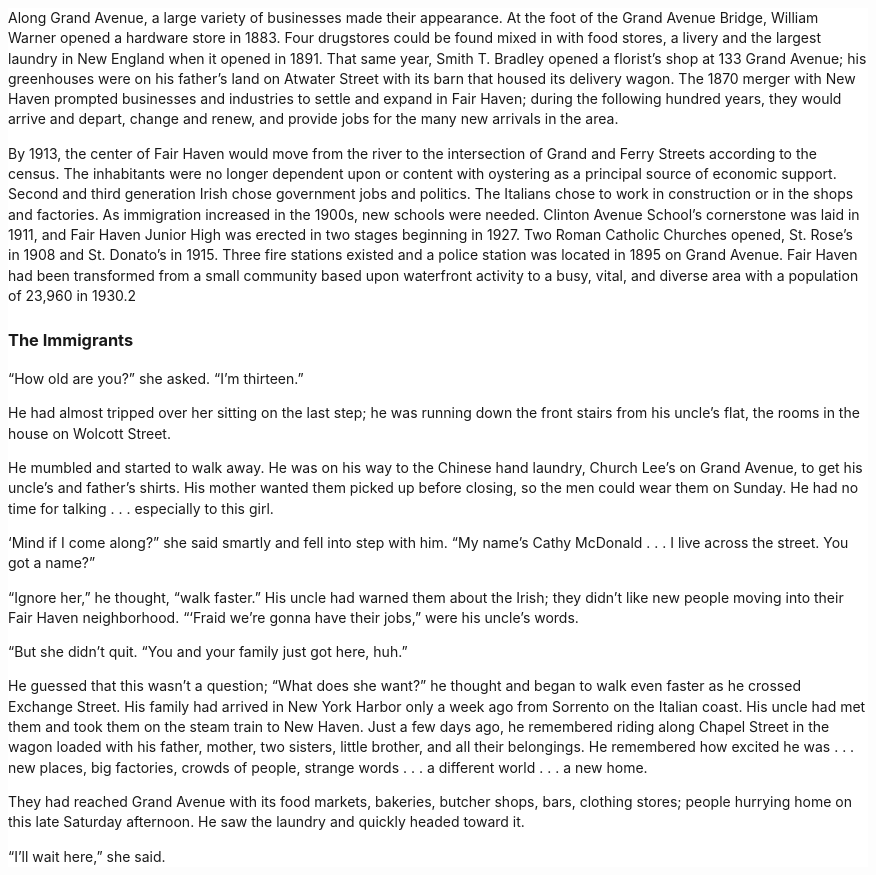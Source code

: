   Along Grand Avenue, a large variety of businesses made their appearance. At the foot of the Grand Avenue Bridge, William Warner opened a hardware store in 1883. Four drugstores could be found mixed in with food stores, a livery and the largest laundry in New England when it opened in 1891. That same year, Smith T. Bradley opened a florist’s shop at 133 Grand Avenue; his greenhouses were on his father’s land on Atwater Street with its barn that housed its delivery wagon. The 1870 merger with New Haven prompted businesses and industries to settle and expand in Fair Haven; during the following hundred years, they would arrive and depart, change and renew, and provide jobs for the many new arrivals in the area.
 </p>
 <p>
  By 1913, the center of Fair Haven would move from the river to the intersection of Grand and Ferry Streets according to the census. The inhabitants were no longer dependent upon or content with oystering as a principal source of economic support. Second and third generation Irish chose government jobs and politics. The Italians chose to work in construction or in the shops and factories. As immigration increased in the 1900s, new schools were needed. Clinton Avenue School’s cornerstone was laid in 1911, and Fair Haven Junior High was erected in two stages beginning in 1927. Two Roman Catholic Churches opened, St. Rose’s in 1908 and St. Donato’s in 1915. Three fire stations existed and a police station was located in 1895 on Grand Avenue. Fair Haven had been transformed from a small community based upon waterfront activity to a busy, vital, and diverse area with a population of 23,960 in 1930.2
 </p>
<h3>
  The Immigrants
 </h3>
 “How old are you?” she asked. “I’m thirteen.”
 <p>
  He had almost tripped over her sitting on the last step; he was running down the front stairs from his uncle’s flat, the rooms in the house on Wolcott Street.
 </p>
 <p>
  He mumbled and started to walk away. He was on his way to the Chinese hand laundry, Church Lee’s on Grand Avenue, to get his uncle’s and father’s shirts. His mother wanted them picked up before closing, so the men could wear them on Sunday. He had no time for talking . . . especially to this girl.
 </p>
 <p>
  ‘Mind if I come along?” she said smartly and fell into step with him. “My name’s Cathy McDonald . . . I live across the street. You got a name?”
 </p>
 <p>
  “Ignore her,” he thought, “walk faster.” His uncle had warned them about the Irish; they didn’t like new people moving into their Fair Haven neighborhood. “‘Fraid we’re gonna have their jobs,” were his uncle’s words.
 </p>
 <p>
  “But she didn’t quit. “You and your family just got here, huh.”
 </p>
 <p>
  He guessed that this wasn’t a question; “What does she want?” he thought and began to walk even faster as he crossed Exchange Street. His family had arrived in New York Harbor only a week ago from Sorrento on the Italian coast. His uncle had met them and took them on the steam train to New Haven. Just a few days ago, he remembered riding along Chapel Street in the wagon loaded with his father, mother, two sisters, little brother, and all their belongings. He remembered how excited he was . . . new places, big factories, crowds of people, strange words . . . a different world . . . a new home.
 </p>
 <p>
  They had reached Grand Avenue with its food markets, bakeries, butcher shops, bars, clothing stores; people hurrying home on this late Saturday afternoon. He saw the laundry and quickly headed toward it.
 </p>
 <p>
  “I’ll wait here,” she said.
 </p>
 <p>
